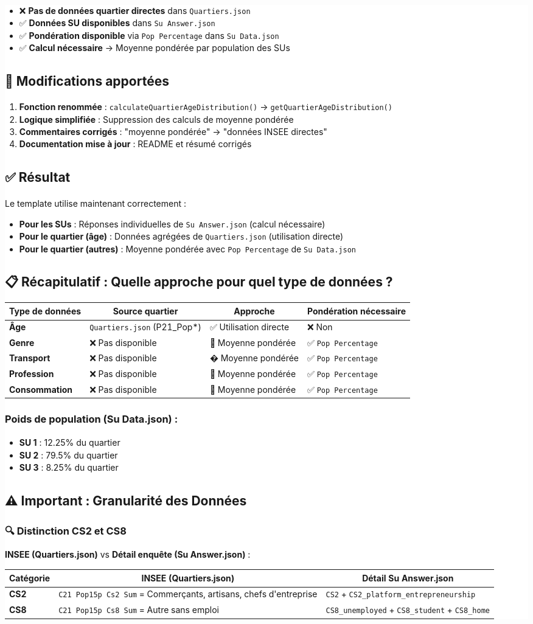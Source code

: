 - ❌ **Pas de données quartier directes** dans `Quartiers.json`
- ✅ **Données SU disponibles** dans `Su Answer.json`
- ✅ **Pondération disponible** via `Pop Percentage` dans `Su Data.json`
- ✅ **Calcul nécessaire** → Moyenne pondérée par population des SUs

## 🔄 **Modifications apportées**

1. **Fonction renommée** : `calculateQuartierAgeDistribution()` → `getQuartierAgeDistribution()`
2. **Logique simplifiée** : Suppression des calculs de moyenne pondérée
3. **Commentaires corrigés** : "moyenne pondérée" → "données INSEE directes"
4. **Documentation mise à jour** : README et résumé corrigés

## ✅ **Résultat**

Le template utilise maintenant correctement :
- **Pour les SUs** : Réponses individuelles de `Su Answer.json` (calcul nécessaire)
- **Pour le quartier (âge)** : Données agrégées de `Quartiers.json` (utilisation directe)
- **Pour le quartier (autres)** : Moyenne pondérée avec `Pop Percentage` de `Su Data.json`

## 📋 **Récapitulatif : Quelle approche pour quel type de données ?**

| Type de données | Source quartier | Approche | Pondération nécessaire |
|-----------------|----------------|----------|----------------------|
| **Âge** | `Quartiers.json` (P21_Pop*) | ✅ Utilisation directe | ❌ Non |
| **Genre** | ❌ Pas disponible | 🔢 Moyenne pondérée | ✅ `Pop Percentage` |
| **Transport** | ❌ Pas disponible | � Moyenne pondérée | ✅ `Pop Percentage` |
| **Profession** | ❌ Pas disponible | 🔢 Moyenne pondérée | ✅ `Pop Percentage` |
| **Consommation** | ❌ Pas disponible | 🔢 Moyenne pondérée | ✅ `Pop Percentage` |

### Poids de population (Su Data.json) :
- **SU 1** : 12.25% du quartier
- **SU 2** : 79.5% du quartier
- **SU 3** : 8.25% du quartier

## ⚠️ **Important : Granularité des Données**

### 🔍 **Distinction CS2 et CS8**

**INSEE (Quartiers.json)** vs **Détail enquête (Su Answer.json)** :

| Catégorie | INSEE (Quartiers.json) | Détail Su Answer.json |
|-----------|------------------------|----------------------|
| **CS2** | `C21 Pop15p Cs2 Sum` = Commerçants, artisans, chefs d'entreprise | `CS2` + `CS2_platform_entrepreneurship` |
| **CS8** | `C21 Pop15p Cs8 Sum` = Autre sans emploi | `CS8_unemployed` + `CS8_student` + `CS8_home` |
